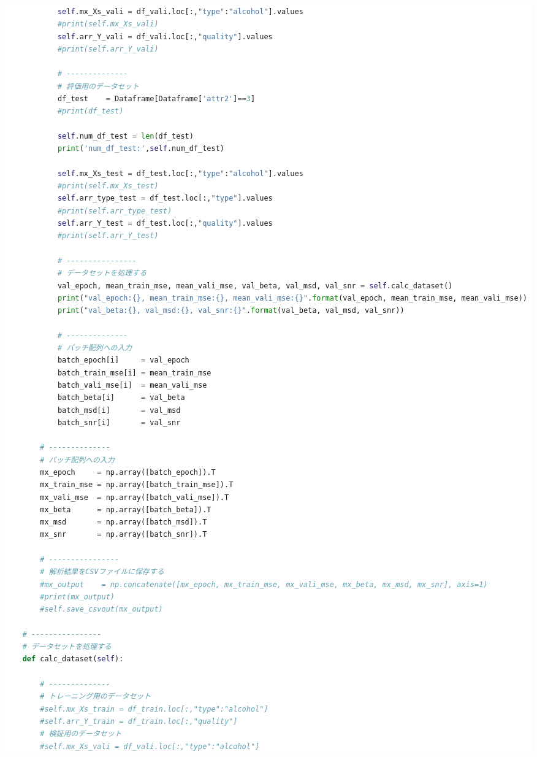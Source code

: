 ```python
            self.mx_Xs_vali = df_vali.loc[:,"type":"alcohol"].values
            #print(self.mx_Xs_vali)
            self.arr_Y_vali = df_vali.loc[:,"quality"].values
            #print(self.arr_Y_vali)

            # --------------
            # 評価用のデータセット
            df_test    = Dataframe[Dataframe['attr2']==3]
            #print(df_test)

            self.num_df_test = len(df_test)
            print('num_df_test:',self.num_df_test)

            self.mx_Xs_test = df_test.loc[:,"type":"alcohol"].values
            #print(self.mx_Xs_test)
            self.arr_type_test = df_test.loc[:,"type"].values
            #print(self.arr_type_test)
            self.arr_Y_test = df_test.loc[:,"quality"].values
            #print(self.arr_Y_test)

            # ----------------
            # データセットを処理する
            val_epoch, mean_train_mse, mean_vali_mse, val_beta, val_msd, val_snr = self.calc_dataset()
            print("val_epoch:{}, mean_train_mse:{}, mean_vali_mse:{}".format(val_epoch, mean_train_mse, mean_vali_mse))
            print("val_beta:{}, val_msd:{}, val_snr:{}".format(val_beta, val_msd, val_snr))

            # --------------
            # バッチ配列への入力
            batch_epoch[i]     = val_epoch
            batch_train_mse[i] = mean_train_mse
            batch_vali_mse[i]  = mean_vali_mse
            batch_beta[i]      = val_beta
            batch_msd[i]       = val_msd
            batch_snr[i]       = val_snr

        # --------------
        # バッチ配列への入力
        mx_epoch     = np.array([batch_epoch]).T
        mx_train_mse = np.array([batch_train_mse]).T
        mx_vali_mse  = np.array([batch_vali_mse]).T
        mx_beta      = np.array([batch_beta]).T
        mx_msd       = np.array([batch_msd]).T
        mx_snr       = np.array([batch_snr]).T

        # ----------------
        # 解析結果をCSVファイルに保存する
        #mx_output    = np.concatenate([mx_epoch, mx_train_mse, mx_vali_mse, mx_beta, mx_msd, mx_snr], axis=1)
        #print(mx_output)
        #self.save_csvout(mx_output)

    # ----------------
    # データセットを処理する
    def calc_dataset(self):
    
        # --------------
        # トレーニング用のデータセット
        #self.mx_Xs_train = df_train.loc[:,"type":"alcohol"]
        #self.arr_Y_train = df_train.loc[:,"quality"]
        # 検証用のデータセット
        #self.mx_Xs_vali = df_vali.loc[:,"type":"alcohol"]
```